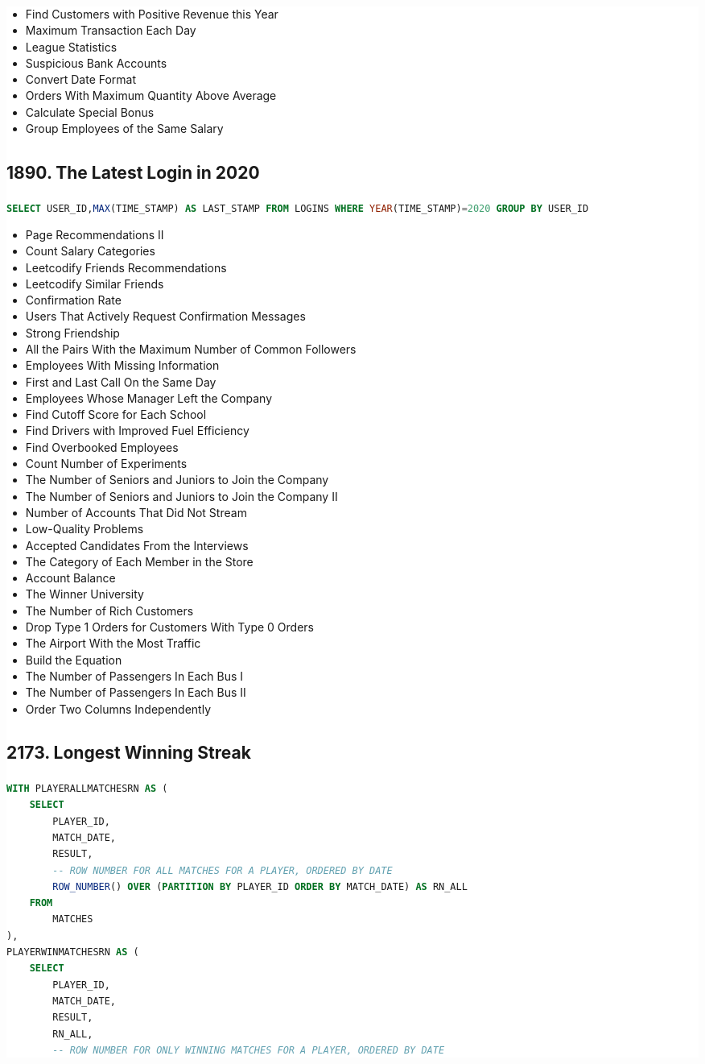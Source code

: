  * Find Customers with Positive Revenue this Year
 * Maximum Transaction Each Day
 * League Statistics
 * Suspicious Bank Accounts
 * Convert Date Format
 * Orders With Maximum Quantity Above Average
 * Calculate Special Bonus
 * Group Employees of the Same Salary
## 1890. The Latest Login in 2020
```sql
SELECT USER_ID,MAX(TIME_STAMP) AS LAST_STAMP FROM LOGINS WHERE YEAR(TIME_STAMP)=2020 GROUP BY USER_ID
```
 * Page Recommendations II
 * Count Salary Categories
 * Leetcodify Friends Recommendations
 * Leetcodify Similar Friends
 * Confirmation Rate
 * Users That Actively Request Confirmation Messages
 * Strong Friendship
 * All the Pairs With the Maximum Number of Common Followers
 * Employees With Missing Information
 * First and Last Call On the Same Day
 * Employees Whose Manager Left the Company
 * Find Cutoff Score for Each School
 * Find Drivers with Improved Fuel Efficiency
 * Find Overbooked Employees
 * Count Number of Experiments
 * The Number of Seniors and Juniors to Join the Company
 * The Number of Seniors and Juniors to Join the Company II
 * Number of Accounts That Did Not Stream
 * Low-Quality Problems
 * Accepted Candidates From the Interviews
 * The Category of Each Member in the Store
 * Account Balance
 * The Winner University
 * The Number of Rich Customers
 * Drop Type 1 Orders for Customers With Type 0 Orders
 * The Airport With the Most Traffic
 * Build the Equation
 * The Number of Passengers In Each Bus I
 * The Number of Passengers In Each Bus II
 * Order Two Columns Independently
## 2173. Longest Winning Streak
```sql
WITH PLAYERALLMATCHESRN AS (
    SELECT
        PLAYER_ID,
        MATCH_DATE,
        RESULT,
        -- ROW NUMBER FOR ALL MATCHES FOR A PLAYER, ORDERED BY DATE
        ROW_NUMBER() OVER (PARTITION BY PLAYER_ID ORDER BY MATCH_DATE) AS RN_ALL
    FROM
        MATCHES
),
PLAYERWINMATCHESRN AS (
    SELECT
        PLAYER_ID,
        MATCH_DATE,
        RESULT,
        RN_ALL,
        -- ROW NUMBER FOR ONLY WINNING MATCHES FOR A PLAYER, ORDERED BY DATE
```
